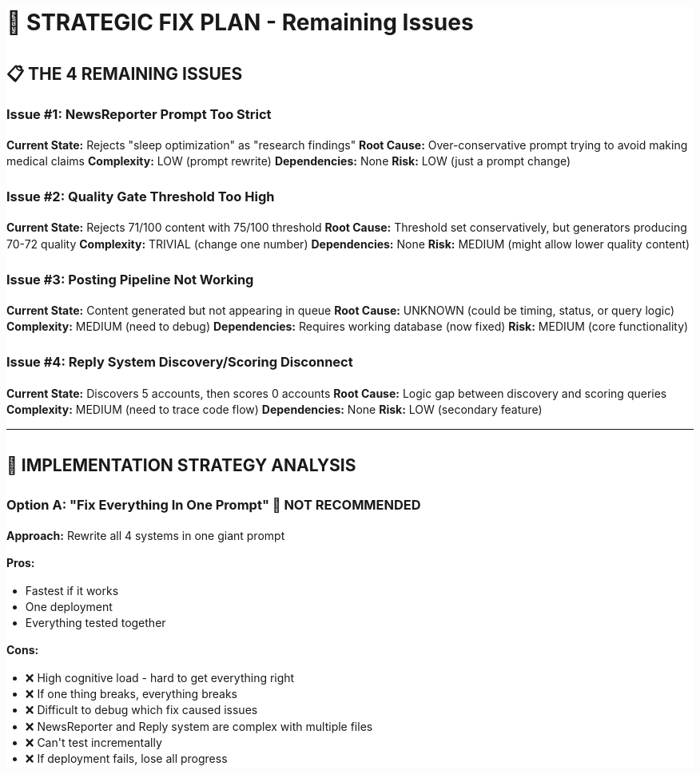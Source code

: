 # 🎯 STRATEGIC FIX PLAN - Remaining Issues

## 📋 THE 4 REMAINING ISSUES

### Issue #1: NewsReporter Prompt Too Strict
**Current State:** Rejects "sleep optimization" as "research findings"
**Root Cause:** Over-conservative prompt trying to avoid making medical claims
**Complexity:** LOW (prompt rewrite)
**Dependencies:** None
**Risk:** LOW (just a prompt change)

### Issue #2: Quality Gate Threshold Too High
**Current State:** Rejects 71/100 content with 75/100 threshold
**Root Cause:** Threshold set conservatively, but generators producing 70-72 quality
**Complexity:** TRIVIAL (change one number)
**Dependencies:** None
**Risk:** MEDIUM (might allow lower quality content)

### Issue #3: Posting Pipeline Not Working
**Current State:** Content generated but not appearing in queue
**Root Cause:** UNKNOWN (could be timing, status, or query logic)
**Complexity:** MEDIUM (need to debug)
**Dependencies:** Requires working database (now fixed)
**Risk:** MEDIUM (core functionality)

### Issue #4: Reply System Discovery/Scoring Disconnect
**Current State:** Discovers 5 accounts, then scores 0 accounts
**Root Cause:** Logic gap between discovery and scoring queries
**Complexity:** MEDIUM (need to trace code flow)
**Dependencies:** None
**Risk:** LOW (secondary feature)

---

## 🤔 IMPLEMENTATION STRATEGY ANALYSIS

### Option A: "Fix Everything In One Prompt" 🔴 NOT RECOMMENDED
**Approach:** Rewrite all 4 systems in one giant prompt

**Pros:**
- Fastest if it works
- One deployment
- Everything tested together

**Cons:**
- ❌ High cognitive load - hard to get everything right
- ❌ If one thing breaks, everything breaks
- ❌ Difficult to debug which fix caused issues
- ❌ NewsReporter and Reply system are complex with multiple files
- ❌ Can't test incrementally
- ❌ If deployment fails, lose all progress
